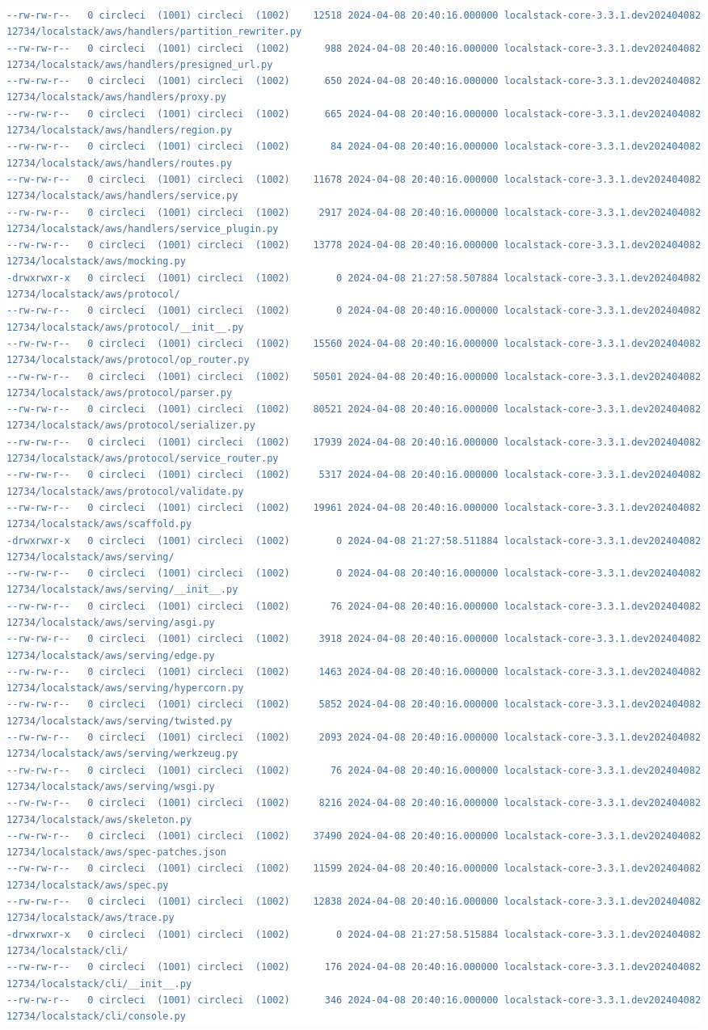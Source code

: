 ```diff
--rw-rw-r--   0 circleci  (1001) circleci  (1002)    12518 2024-04-08 20:40:16.000000 localstack-core-3.3.1.dev20240408212734/localstack/aws/handlers/partition_rewriter.py
--rw-rw-r--   0 circleci  (1001) circleci  (1002)      988 2024-04-08 20:40:16.000000 localstack-core-3.3.1.dev20240408212734/localstack/aws/handlers/presigned_url.py
--rw-rw-r--   0 circleci  (1001) circleci  (1002)      650 2024-04-08 20:40:16.000000 localstack-core-3.3.1.dev20240408212734/localstack/aws/handlers/proxy.py
--rw-rw-r--   0 circleci  (1001) circleci  (1002)      665 2024-04-08 20:40:16.000000 localstack-core-3.3.1.dev20240408212734/localstack/aws/handlers/region.py
--rw-rw-r--   0 circleci  (1001) circleci  (1002)       84 2024-04-08 20:40:16.000000 localstack-core-3.3.1.dev20240408212734/localstack/aws/handlers/routes.py
--rw-rw-r--   0 circleci  (1001) circleci  (1002)    11678 2024-04-08 20:40:16.000000 localstack-core-3.3.1.dev20240408212734/localstack/aws/handlers/service.py
--rw-rw-r--   0 circleci  (1001) circleci  (1002)     2917 2024-04-08 20:40:16.000000 localstack-core-3.3.1.dev20240408212734/localstack/aws/handlers/service_plugin.py
--rw-rw-r--   0 circleci  (1001) circleci  (1002)    13778 2024-04-08 20:40:16.000000 localstack-core-3.3.1.dev20240408212734/localstack/aws/mocking.py
-drwxrwxr-x   0 circleci  (1001) circleci  (1002)        0 2024-04-08 21:27:58.507884 localstack-core-3.3.1.dev20240408212734/localstack/aws/protocol/
--rw-rw-r--   0 circleci  (1001) circleci  (1002)        0 2024-04-08 20:40:16.000000 localstack-core-3.3.1.dev20240408212734/localstack/aws/protocol/__init__.py
--rw-rw-r--   0 circleci  (1001) circleci  (1002)    15560 2024-04-08 20:40:16.000000 localstack-core-3.3.1.dev20240408212734/localstack/aws/protocol/op_router.py
--rw-rw-r--   0 circleci  (1001) circleci  (1002)    50501 2024-04-08 20:40:16.000000 localstack-core-3.3.1.dev20240408212734/localstack/aws/protocol/parser.py
--rw-rw-r--   0 circleci  (1001) circleci  (1002)    80521 2024-04-08 20:40:16.000000 localstack-core-3.3.1.dev20240408212734/localstack/aws/protocol/serializer.py
--rw-rw-r--   0 circleci  (1001) circleci  (1002)    17939 2024-04-08 20:40:16.000000 localstack-core-3.3.1.dev20240408212734/localstack/aws/protocol/service_router.py
--rw-rw-r--   0 circleci  (1001) circleci  (1002)     5317 2024-04-08 20:40:16.000000 localstack-core-3.3.1.dev20240408212734/localstack/aws/protocol/validate.py
--rw-rw-r--   0 circleci  (1001) circleci  (1002)    19961 2024-04-08 20:40:16.000000 localstack-core-3.3.1.dev20240408212734/localstack/aws/scaffold.py
-drwxrwxr-x   0 circleci  (1001) circleci  (1002)        0 2024-04-08 21:27:58.511884 localstack-core-3.3.1.dev20240408212734/localstack/aws/serving/
--rw-rw-r--   0 circleci  (1001) circleci  (1002)        0 2024-04-08 20:40:16.000000 localstack-core-3.3.1.dev20240408212734/localstack/aws/serving/__init__.py
--rw-rw-r--   0 circleci  (1001) circleci  (1002)       76 2024-04-08 20:40:16.000000 localstack-core-3.3.1.dev20240408212734/localstack/aws/serving/asgi.py
--rw-rw-r--   0 circleci  (1001) circleci  (1002)     3918 2024-04-08 20:40:16.000000 localstack-core-3.3.1.dev20240408212734/localstack/aws/serving/edge.py
--rw-rw-r--   0 circleci  (1001) circleci  (1002)     1463 2024-04-08 20:40:16.000000 localstack-core-3.3.1.dev20240408212734/localstack/aws/serving/hypercorn.py
--rw-rw-r--   0 circleci  (1001) circleci  (1002)     5852 2024-04-08 20:40:16.000000 localstack-core-3.3.1.dev20240408212734/localstack/aws/serving/twisted.py
--rw-rw-r--   0 circleci  (1001) circleci  (1002)     2093 2024-04-08 20:40:16.000000 localstack-core-3.3.1.dev20240408212734/localstack/aws/serving/werkzeug.py
--rw-rw-r--   0 circleci  (1001) circleci  (1002)       76 2024-04-08 20:40:16.000000 localstack-core-3.3.1.dev20240408212734/localstack/aws/serving/wsgi.py
--rw-rw-r--   0 circleci  (1001) circleci  (1002)     8216 2024-04-08 20:40:16.000000 localstack-core-3.3.1.dev20240408212734/localstack/aws/skeleton.py
--rw-rw-r--   0 circleci  (1001) circleci  (1002)    37490 2024-04-08 20:40:16.000000 localstack-core-3.3.1.dev20240408212734/localstack/aws/spec-patches.json
--rw-rw-r--   0 circleci  (1001) circleci  (1002)    11599 2024-04-08 20:40:16.000000 localstack-core-3.3.1.dev20240408212734/localstack/aws/spec.py
--rw-rw-r--   0 circleci  (1001) circleci  (1002)    12838 2024-04-08 20:40:16.000000 localstack-core-3.3.1.dev20240408212734/localstack/aws/trace.py
-drwxrwxr-x   0 circleci  (1001) circleci  (1002)        0 2024-04-08 21:27:58.515884 localstack-core-3.3.1.dev20240408212734/localstack/cli/
--rw-rw-r--   0 circleci  (1001) circleci  (1002)      176 2024-04-08 20:40:16.000000 localstack-core-3.3.1.dev20240408212734/localstack/cli/__init__.py
--rw-rw-r--   0 circleci  (1001) circleci  (1002)      346 2024-04-08 20:40:16.000000 localstack-core-3.3.1.dev20240408212734/localstack/cli/console.py
```